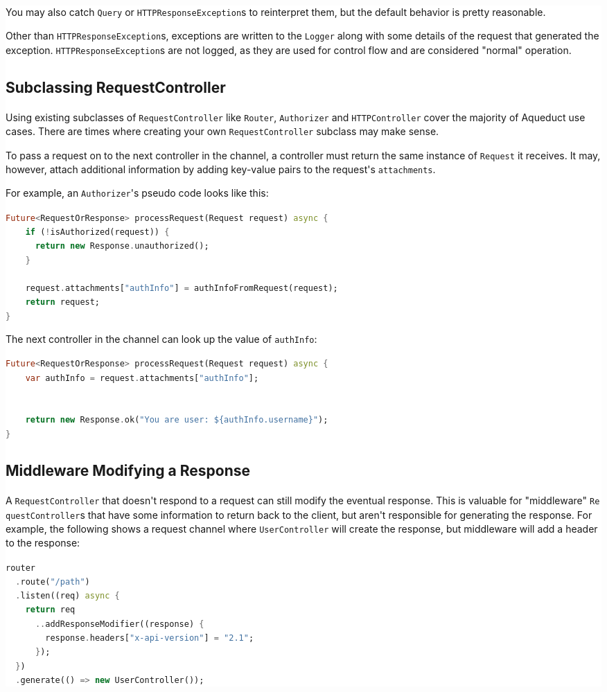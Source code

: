 You may also catch `Query` or `HTTPResponseException`s to reinterpret them, but the default behavior is pretty reasonable.

Other than `HTTPResponseException`s, exceptions are written to the `Logger` along with some details of the request that generated the exception. `HTTPResponseException`s are not logged, as they are used for control flow and are considered "normal" operation.

## Subclassing RequestController

Using existing subclasses of `RequestController` like `Router`, `Authorizer` and `HTTPController` cover the majority of Aqueduct use cases. There are times where creating your own `RequestController` subclass may make sense.

To pass a request on to the next controller in the channel, a controller must return the same instance of `Request` it receives. It may, however, attach additional information by adding key-value pairs to the request's `attachments`.

For example, an `Authorizer`'s pseudo code looks like this:

```dart
Future<RequestOrResponse> processRequest(Request request) async {
    if (!isAuthorized(request)) {
      return new Response.unauthorized();
    }

    request.attachments["authInfo"] = authInfoFromRequest(request);
    return request;
}
```

The next controller in the channel can look up the value of `authInfo`:

```dart
Future<RequestOrResponse> processRequest(Request request) async {
    var authInfo = request.attachments["authInfo"];


    return new Response.ok("You are user: ${authInfo.username}");
}
```

## Middleware Modifying a Response

A `RequestController` that doesn't respond to a request can still modify the eventual response. This is valuable for "middleware" `RequestController`s that have some information to return back to the client, but aren't responsible for generating the response. For example, the following shows a request channel where `UserController` will create the response, but middleware will add a header to the response:

```dart
router
  .route("/path")
  .listen((req) async {
    return req
      ..addResponseModifier((response) {
        response.headers["x-api-version"] = "2.1";
      });
  })
  .generate(() => new UserController());
```
